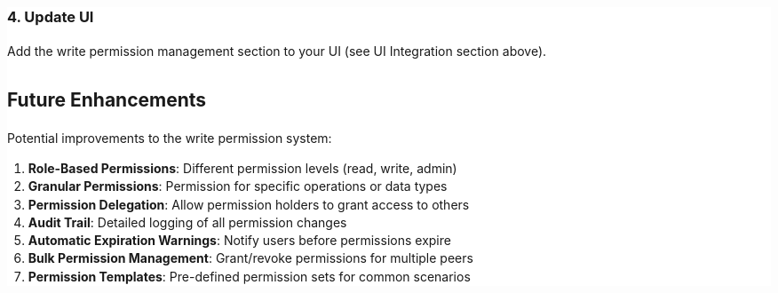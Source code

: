 ### 4. Update UI
Add the write permission management section to your UI (see UI Integration section above).

## Future Enhancements

Potential improvements to the write permission system:

1. **Role-Based Permissions**: Different permission levels (read, write, admin)
2. **Granular Permissions**: Permission for specific operations or data types
3. **Permission Delegation**: Allow permission holders to grant access to others
4. **Audit Trail**: Detailed logging of all permission changes
5. **Automatic Expiration Warnings**: Notify users before permissions expire
6. **Bulk Permission Management**: Grant/revoke permissions for multiple peers
7. **Permission Templates**: Pre-defined permission sets for common scenarios
